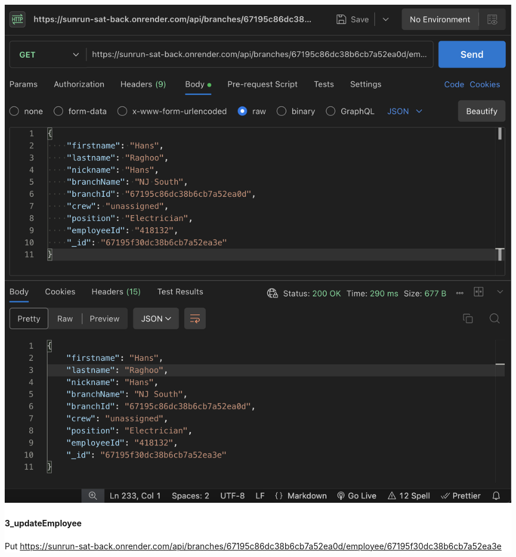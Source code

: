 !['2_readEmployee_signIn'](./docs/back-end/operations/employee/2_readEmployee_signIn.png)

#### 3_updateEmployee

Put https://sunrun-sat-back.onrender.com/api/branches/67195c86dc38b6cb7a52ea0d/employee/67195f30dc38b6cb7a52ea3e
